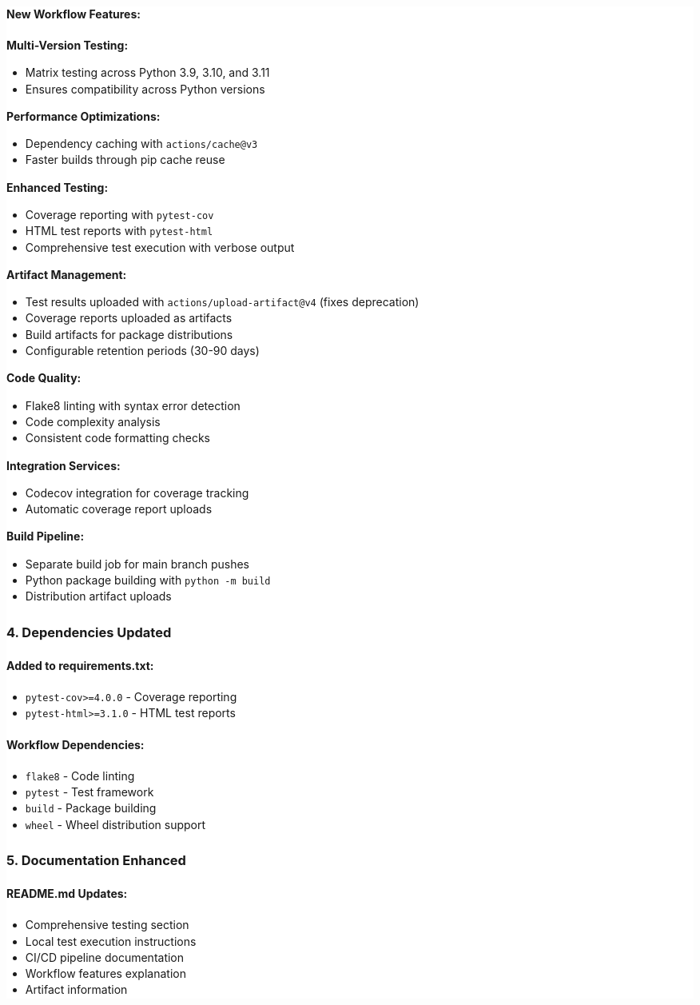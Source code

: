 #### New Workflow Features:

**Multi-Version Testing:**
- Matrix testing across Python 3.9, 3.10, and 3.11
- Ensures compatibility across Python versions

**Performance Optimizations:**
- Dependency caching with `actions/cache@v3`
- Faster builds through pip cache reuse

**Enhanced Testing:**
- Coverage reporting with `pytest-cov`
- HTML test reports with `pytest-html`
- Comprehensive test execution with verbose output

**Artifact Management:**
- Test results uploaded with `actions/upload-artifact@v4` (fixes deprecation)
- Coverage reports uploaded as artifacts
- Build artifacts for package distributions
- Configurable retention periods (30-90 days)

**Code Quality:**
- Flake8 linting with syntax error detection
- Code complexity analysis
- Consistent code formatting checks

**Integration Services:**
- Codecov integration for coverage tracking
- Automatic coverage report uploads

**Build Pipeline:**
- Separate build job for main branch pushes
- Python package building with `python -m build`
- Distribution artifact uploads

### 4. Dependencies Updated

#### Added to requirements.txt:
- `pytest-cov>=4.0.0` - Coverage reporting
- `pytest-html>=3.1.0` - HTML test reports

#### Workflow Dependencies:
- `flake8` - Code linting
- `pytest` - Test framework
- `build` - Package building
- `wheel` - Wheel distribution support

### 5. Documentation Enhanced

#### README.md Updates:
- Comprehensive testing section
- Local test execution instructions
- CI/CD pipeline documentation
- Workflow features explanation
- Artifact information
